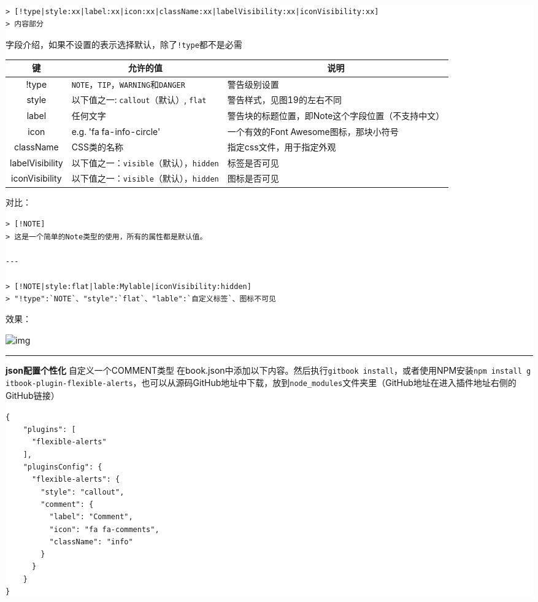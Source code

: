 ```
> [!type|style:xx|label:xx|icon:xx|className:xx|labelVisibility:xx|iconVisibility:xx]
> 内容部分
```

字段介绍，如果不设置的表示选择默认，除了`!type`都不是必需

|       键        | 允许的值                                | 说明                                               |
| :-------------: | --------------------------------------- | -------------------------------------------------- |
|      !type      | `NOTE`，`TIP`，`WARNING`和`DANGER`      | 警告级别设置                                       |
|      style      | 以下值之一:  `callout`（默认）, `flat`  | 警告样式，见图19的左右不同                         |
|      label      | 任何文字                                | 警告块的标题位置，即Note这个字段位置（不支持中文） |
|      icon       | e.g. 'fa fa-info-circle'                | 一个有效的Font Awesome图标，那块小符号             |
|    className    | CSS类的名称                             | 指定css文件，用于指定外观                          |
| labelVisibility | 以下值之一：`visible`（默认），`hidden` | 标签是否可见                                       |
| iconVisibility  | 以下值之一：`visible`（默认），`hidden` | 图标是否可见                                       |

对比：

```
> [!NOTE]
> 这是一个简单的Note类型的使用，所有的属性都是默认值。

---

> [!NOTE|style:flat|lable:Mylable|iconVisibility:hidden]
> "!type":`NOTE`、"style":`flat`、"lable":`自定义标签`、图标不可见
```

效果：



![img](https:////upload-images.jianshu.io/upload_images/14946112-6fe4d9856d803cf1.png?imageMogr2/auto-orient/strip%7CimageView2/2/w/541/format/webp)



------

**json配置个性化**
 自定义一个COMMENT类型
 在book.json中添加以下内容。然后执行`gitbook install`，或者使用NPM安装`npm install gitbook-plugin-flexible-alerts`，也可以从源码GitHub地址中下载，放到`node_modules`文件夹里（GitHub地址在进入插件地址右侧的GitHub链接）

```
{
    "plugins": [
      "flexible-alerts"
    ],
    "pluginsConfig": {
      "flexible-alerts": {
        "style": "callout",
        "comment": {
          "label": "Comment",
          "icon": "fa fa-comments",
          "className": "info"
        }
      }
    }
}
```
